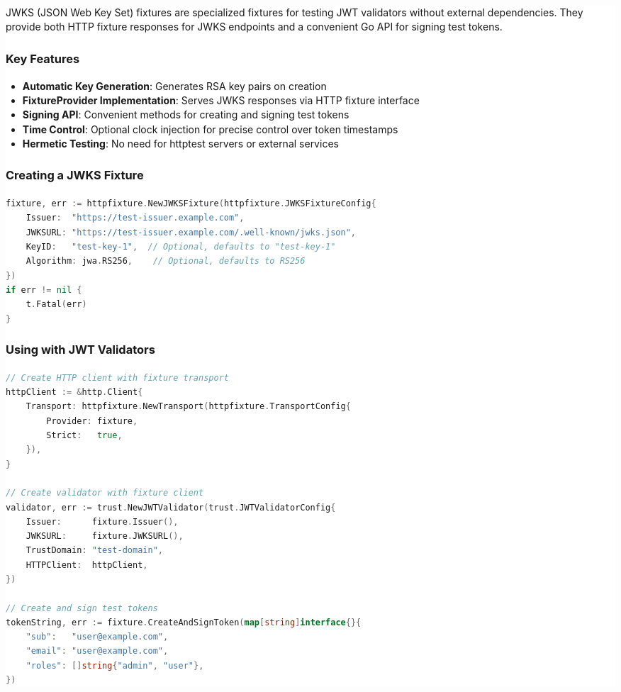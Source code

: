 JWKS (JSON Web Key Set) fixtures are specialized fixtures for testing JWT validators without external dependencies. They provide both HTTP fixture responses for JWKS endpoints and a convenient Go API for signing test tokens.

### Key Features

- **Automatic Key Generation**: Generates RSA key pairs on creation
- **FixtureProvider Implementation**: Serves JWKS responses via HTTP fixture interface
- **Signing API**: Convenient methods for creating and signing test tokens
- **Time Control**: Optional clock injection for precise control over token timestamps
- **Hermetic Testing**: No need for httptest servers or external services

### Creating a JWKS Fixture

```go
fixture, err := httpfixture.NewJWKSFixture(httpfixture.JWKSFixtureConfig{
    Issuer:  "https://test-issuer.example.com",
    JWKSURL: "https://test-issuer.example.com/.well-known/jwks.json",
    KeyID:   "test-key-1",  // Optional, defaults to "test-key-1"
    Algorithm: jwa.RS256,    // Optional, defaults to RS256
})
if err != nil {
    t.Fatal(err)
}
```

### Using with JWT Validators

```go
// Create HTTP client with fixture transport
httpClient := &http.Client{
    Transport: httpfixture.NewTransport(httpfixture.TransportConfig{
        Provider: fixture,
        Strict:   true,
    }),
}

// Create validator with fixture client
validator, err := trust.NewJWTValidator(trust.JWTValidatorConfig{
    Issuer:      fixture.Issuer(),
    JWKSURL:     fixture.JWKSURL(),
    TrustDomain: "test-domain",
    HTTPClient:  httpClient,
})

// Create and sign test tokens
tokenString, err := fixture.CreateAndSignToken(map[string]interface{}{
    "sub":   "user@example.com",
    "email": "user@example.com",
    "roles": []string{"admin", "user"},
})
```
